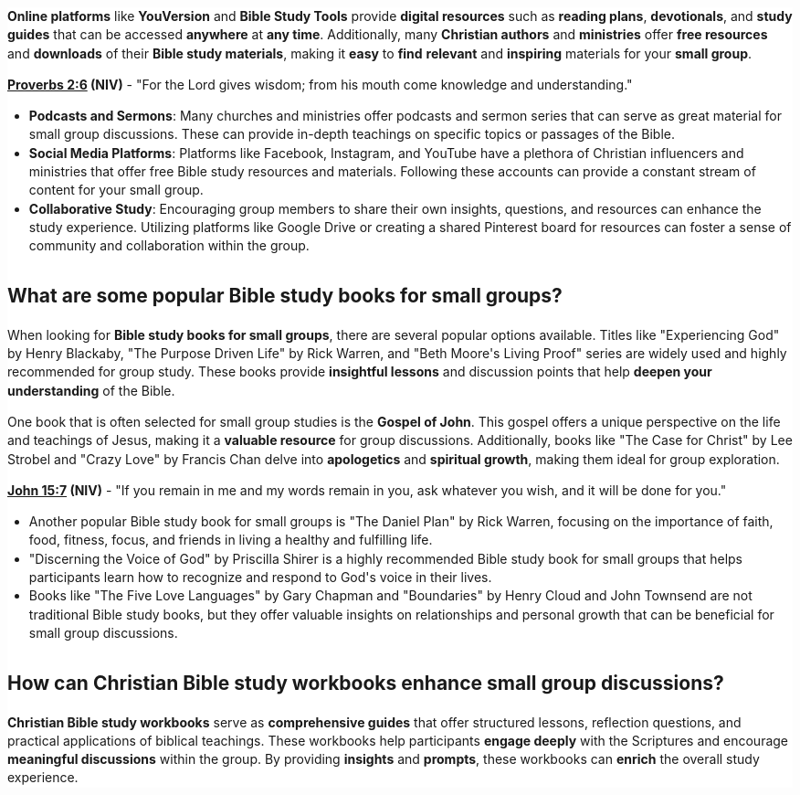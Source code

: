 **Online platforms** like **YouVersion** and **Bible Study Tools** provide **digital resources** such as **reading plans**, **devotionals**, and **study guides** that can be accessed **anywhere** at **any time**. Additionally, many **Christian authors** and **ministries** offer **free resources** and **downloads** of their **Bible study materials**, making it **easy** to **find** **relevant** and **inspiring** materials for your **small group**.

**[Proverbs 2:6](https://www.bibleref.com/Proverbs/2/Proverbs-2-6.html) (NIV)** - "For the Lord gives wisdom; from his mouth come knowledge and understanding."

- **Podcasts and Sermons**: Many churches and ministries offer podcasts and sermon series that can serve as great material for small group discussions. These can provide in-depth teachings on specific topics or passages of the Bible.
- **Social Media Platforms**: Platforms like Facebook, Instagram, and YouTube have a plethora of Christian influencers and ministries that offer free Bible study resources and materials. Following these accounts can provide a constant stream of content for your small group.
- **Collaborative Study**: Encouraging group members to share their own insights, questions, and resources can enhance the study experience. Utilizing platforms like Google Drive or creating a shared Pinterest board for resources can foster a sense of community and collaboration within the group.
## What are some popular Bible study books for small groups?

When looking for **Bible study books for small groups**, there are several popular options available. Titles like "Experiencing God" by Henry Blackaby, "The Purpose Driven Life" by Rick Warren, and "Beth Moore's Living Proof" series are widely used and highly recommended for group study. These books provide **insightful lessons** and discussion points that help **deepen your understanding** of the Bible.

One book that is often selected for small group studies is the **Gospel of John**. This gospel offers a unique perspective on the life and teachings of Jesus, making it a **valuable resource** for group discussions. Additionally, books like "The Case for Christ" by Lee Strobel and "Crazy Love" by Francis Chan delve into **apologetics** and **spiritual growth**, making them ideal for group exploration.

**[John 15:7](https://www.bibleref.com/John/15/John-15-7.html) (NIV)** - "If you remain in me and my words remain in you, ask whatever you wish, and it will be done for you."

- Another popular Bible study book for small groups is "The Daniel Plan" by Rick Warren, focusing on the importance of faith, food, fitness, focus, and friends in living a healthy and fulfilling life.
- "Discerning the Voice of God" by Priscilla Shirer is a highly recommended Bible study book for small groups that helps participants learn how to recognize and respond to God's voice in their lives.
- Books like "The Five Love Languages" by Gary Chapman and "Boundaries" by Henry Cloud and John Townsend are not traditional Bible study books, but they offer valuable insights on relationships and personal growth that can be beneficial for small group discussions.


## How can Christian Bible study workbooks enhance small group discussions?

**Christian Bible study workbooks** serve as **comprehensive guides** that offer structured lessons, reflection questions, and practical applications of biblical teachings. These workbooks help participants **engage deeply** with the Scriptures and encourage **meaningful discussions** within the group. By providing **insights** and **prompts**, these workbooks can **enrich** the overall study experience.
